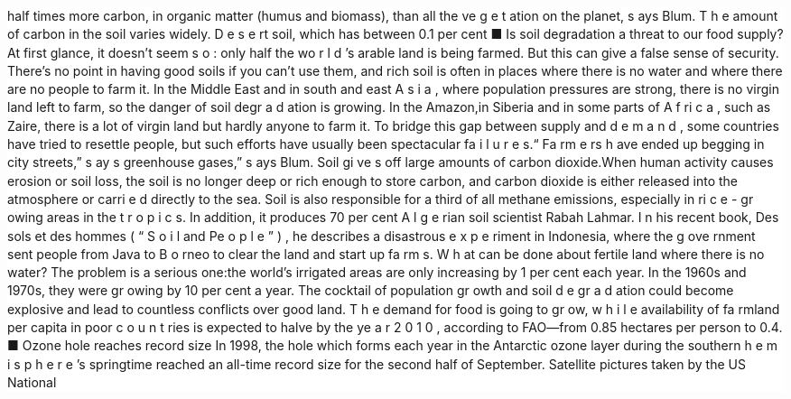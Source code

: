 half times more carbon, in organic matter
(humus and biomass), than all the
ve g e t ation on the planet, s ays Blum. T h e
amount of carbon in the soil varies widely.
D e s e rt soil, which has between 0.1 per cent
■ Is soil degradation a threat to our food
supply? At first glance, it doesn’t seem
s o : only half the wo r l d ’s arable land is being
farmed. But this can give a false sense of
security. There’s no point in having good
soils if you can’t use them, and rich soil is
often in places where there is no water and
where there are no people to farm it.
In the Middle East and in south and
east A s i a , where population pressures are
strong, there is no virgin land left to farm,
so the danger of soil degr a d ation is
growing. In the Amazon,in Siberia and in
some parts of A f ri c a , such as Zaire, there is
a lot of virgin land but hardly anyone to
farm it.
To bridge this gap between supply and
d e m a n d , some countries have tried to
resettle people, but such efforts have
usually been spectacular fa i l u r e s.“ Fa rm e rs
h ave ended up begging in city streets,” s ay s
greenhouse gases,” s ays Blum. Soil gi ve s
off large amounts of carbon dioxide.When
human activity causes erosion or soil loss,
the soil is no longer deep or rich enough to
store carbon, and carbon dioxide is either
released into the atmosphere or carri e d
directly to the sea. Soil is also responsible
for a third of all methane emissions,
especially in ri c e - gr owing areas in the
t r o p i c s. In addition, it produces 70 per cent
A l g e rian soil scientist Rabah Lahmar. I n
his recent book, Des sols et des hommes ( “ S o i l
and Pe o p l e ” ) , he describes a disastrous
e x p e riment in Indonesia, where the
g ove rnment sent people from Java to
B o rneo to clear the land and start up fa rm s.
W h at can be done about fertile land
where there is no water? The problem is a
serious one:the world’s irrigated areas are
only increasing by 1 per cent each year. In
the 1960s and 1970s, they were gr owing by
10 per cent a year.
The cocktail of population gr owth and soil
d e gr a d ation could become explosive and lead
to countless conflicts over good land. T h e
demand for food is going to gr ow, w h i l e
availability of fa rmland per capita in poor
c o u n t ries is expected to halve by the ye a r
2 0 1 0 , according to FAO—from 0.85 hectares
per person to 0.4. ■
Ozone hole
reaches 
record size
In 1998, the hole which forms each year in the
Antarctic ozone layer during the southern
h e m i s p h e r e ’s springtime reached an all-time
record size for the second half of September.
Satellite pictures taken by the US National